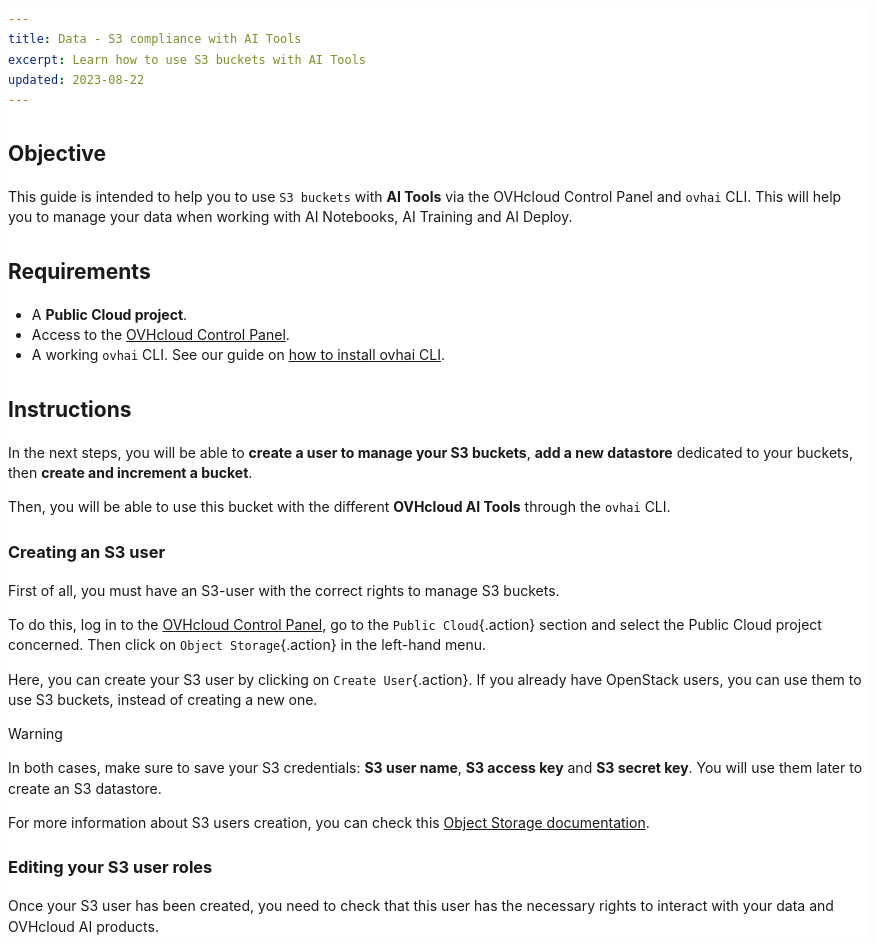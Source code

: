 ```yaml
---
title: Data - S3 compliance with AI Tools
excerpt: Learn how to use S3 buckets with AI Tools
updated: 2023-08-22
---
```


## Objective

This guide is intended to help you to use `S3 buckets` with **AI Tools** via the OVHcloud Control Panel and `ovhai` CLI. This will help you to manage your data when working with AI Notebooks, AI Training and AI Deploy.

## Requirements

- A **Public Cloud project**.
- Access to the [OVHcloud Control Panel](https://ca.ovh.com/auth/?action=gotomanager&from=https://www.ovh.com/sg/&ovhSubsidiary=sg).
- A working `ovhai` CLI. See our guide on [how to install ovhai CLI](/pages/public_cloud/ai_machine_learning/cli_10_howto_install_cli).

## Instructions

In the next steps, you will be able to **create a user to manage your S3 buckets**, **add a new datastore** dedicated to your buckets, then **create and increment a bucket**.

Then, you will be able to use this bucket with the different **OVHcloud AI Tools** through the `ovhai` CLI.

### Creating an S3 user

First of all, you must have an S3-user with the correct rights to manage S3 buckets. 

To do this, log in to the [OVHcloud Control Panel](https://ca.ovh.com/auth/?action=gotomanager&from=https://www.ovh.com/sg/&ovhSubsidiary=sg), go to the `Public Cloud`{.action} section and select the Public Cloud project concerned. Then click on `Object Storage`{.action} in the left-hand menu.

Here, you can create your S3 user by clicking on `Create User`{.action}. If you already have OpenStack users, you can use them to use S3 buckets, instead of creating a new one.

> [!warning]
>
> In both cases, make sure to save your S3 credentials: **S3 user name**, **S3 access key** and **S3 secret key**. You will use them later to create an S3 datastore.
>

For more information about S3 users creation, you can check this [Object Storage documentation](/pages/storage_and_backup/object_storage/s3_identity_and_access_management).

### Editing your S3 user roles

Once your S3 user has been created, you need to check that this user has the necessary rights to interact with your data and OVHcloud AI products.

